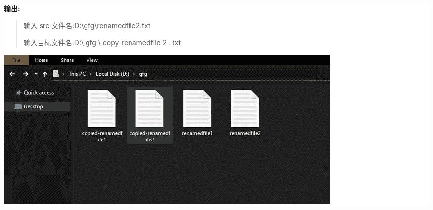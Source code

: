 **输出:**

> 输入 src 文件名:D:\gfg\renamedfile2.txt
> 
> 输入目标文件名:D:\ gfg \ copy-renamedfile 2 . txt

![](img/6b26319a65837dcb38e5f295364ec632.png)